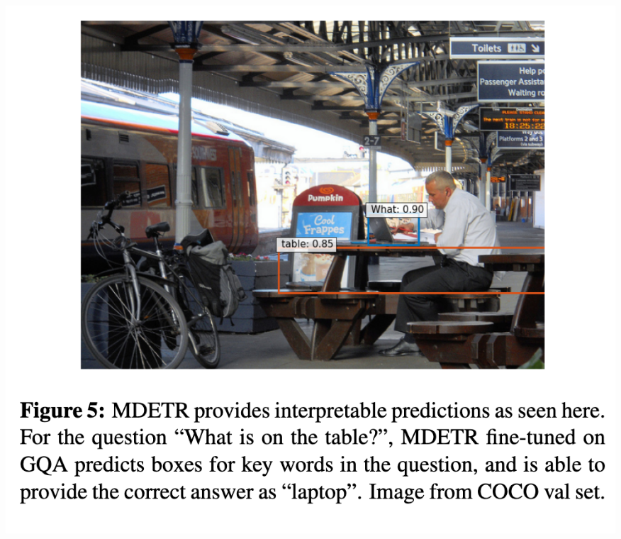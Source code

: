 ![](https://raw.githubusercontent.com/zhangtemplar/zhangtemplar.github.io/master/uPic/kamathMDETRModulatedDetection2021-7-x44-y273.png) 
